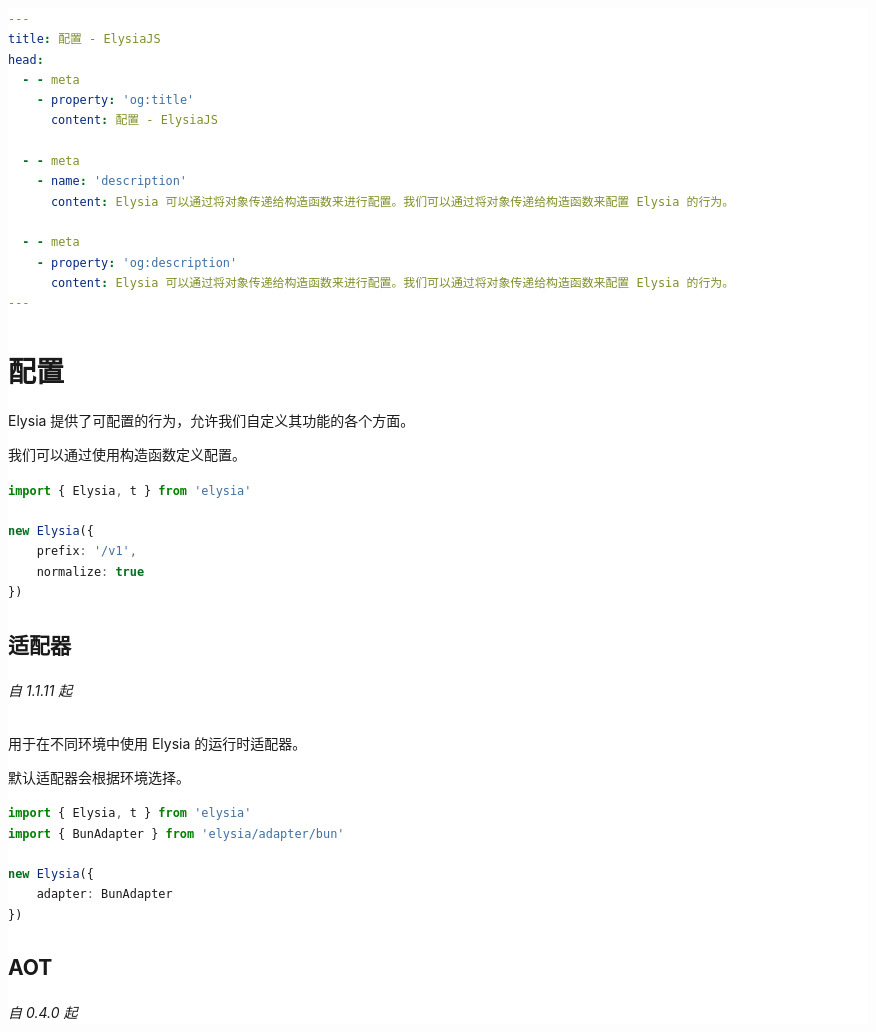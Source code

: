```yaml
---
title: 配置 - ElysiaJS
head:
  - - meta
    - property: 'og:title'
      content: 配置 - ElysiaJS

  - - meta
    - name: 'description'
      content: Elysia 可以通过将对象传递给构造函数来进行配置。我们可以通过将对象传递给构造函数来配置 Elysia 的行为。

  - - meta
    - property: 'og:description'
      content: Elysia 可以通过将对象传递给构造函数来进行配置。我们可以通过将对象传递给构造函数来配置 Elysia 的行为。
---
```


# 配置

Elysia 提供了可配置的行为，允许我们自定义其功能的各个方面。

我们可以通过使用构造函数定义配置。

```ts twoslash
import { Elysia, t } from 'elysia'

new Elysia({
	prefix: '/v1',
	normalize: true
})
```

## 适配器

###### 自 1.1.11 起

用于在不同环境中使用 Elysia 的运行时适配器。

默认适配器会根据环境选择。

```ts
import { Elysia, t } from 'elysia'
import { BunAdapter } from 'elysia/adapter/bun'

new Elysia({
	adapter: BunAdapter
})
```

## AOT

###### 自 0.4.0 起
